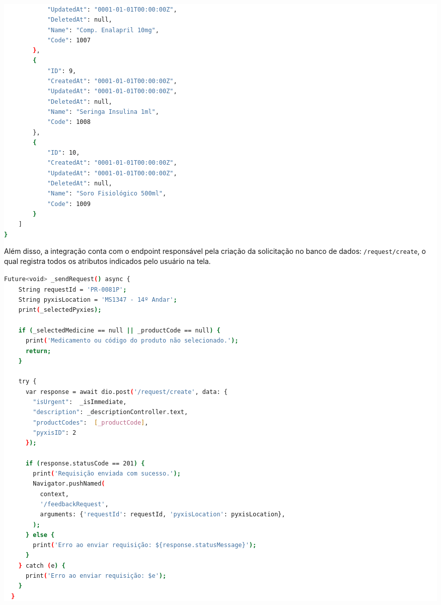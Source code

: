 ```bash
			"UpdatedAt": "0001-01-01T00:00:00Z",
			"DeletedAt": null,
			"Name": "Comp. Enalapril 10mg",
			"Code": 1007
		},
		{
			"ID": 9,
			"CreatedAt": "0001-01-01T00:00:00Z",
			"UpdatedAt": "0001-01-01T00:00:00Z",
			"DeletedAt": null,
			"Name": "Seringa Insulina 1ml",
			"Code": 1008
		},
		{
			"ID": 10,
			"CreatedAt": "0001-01-01T00:00:00Z",
			"UpdatedAt": "0001-01-01T00:00:00Z",
			"DeletedAt": null,
			"Name": "Soro Fisiológico 500ml",
			"Code": 1009
		}
	]
}
```

Além disso, a integração conta com o endpoint responsável pela criação da solicitação no banco de dados: <code>/request/create</code>, o qual registra todos os atributos indicados pelo usuário na tela.

```bash
Future<void> _sendRequest() async {
    String requestId = 'PR-0081P';
    String pyxisLocation = 'MS1347 - 14º Andar';
    print(_selectedPyxies);

    if (_selectedMedicine == null || _productCode == null) {
      print('Medicamento ou código do produto não selecionado.');
      return;
    }

    try {
      var response = await dio.post('/request/create', data: {
        "isUrgent":  _isImmediate,
        "description": _descriptionController.text,
        "productCodes":  [_productCode],
        "pyxisID": 2
      });

      if (response.statusCode == 201) {
        print('Requisição enviada com sucesso.');
        Navigator.pushNamed(
          context,
          '/feedbackRequest',
          arguments: {'requestId': requestId, 'pyxisLocation': pyxisLocation},
        );
      } else {
        print('Erro ao enviar requisição: ${response.statusMessage}');
      }
    } catch (e) {
      print('Erro ao enviar requisição: $e');
    }
  }
```
